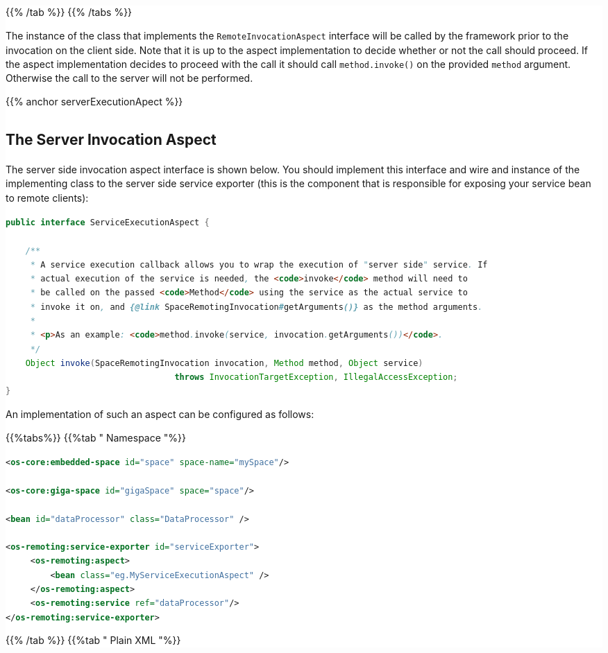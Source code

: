 {{% /tab %}}
{{% /tabs %}}

The instance of the class that implements the `RemoteInvocationAspect` interface will be called by the framework prior to the invocation on the client side. Note that it is up to the aspect implementation to decide whether or not the call should proceed.
If the aspect implementation decides to proceed with the call it should call `method.invoke()` on the provided `method` argument. Otherwise the call to the server will not be performed.

{{% anchor serverExecutionApect %}}

## The Server Invocation Aspect

The server side invocation aspect interface is shown below. You should implement this interface and wire and instance of the implementing class to the server side service exporter (this is the component that is responsible for exposing your service bean to remote clients):


```java
public interface ServiceExecutionAspect {

    /**
     * A service execution callback allows you to wrap the execution of "server side" service. If
     * actual execution of the service is needed, the <code>invoke</code> method will need to
     * be called on the passed <code>Method</code> using the service as the actual service to
     * invoke it on, and {@link SpaceRemotingInvocation#getArguments()} as the method arguments.
     *
     * <p>As an example: <code>method.invoke(service, invocation.getArguments())</code>.
     */
    Object invoke(SpaceRemotingInvocation invocation, Method method, Object service)
                                  throws InvocationTargetException, IllegalAccessException;
}
```

An implementation of such an aspect can be configured as follows:

{{%tabs%}}
{{%tab "  Namespace "%}}


```xml
<os-core:embedded-space id="space" space-name="mySpace"/>

<os-core:giga-space id="gigaSpace" space="space"/>

<bean id="dataProcessor" class="DataProcessor" />

<os-remoting:service-exporter id="serviceExporter">
     <os-remoting:aspect>
         <bean class="eg.MyServiceExecutionAspect" />
     </os-remoting:aspect>
     <os-remoting:service ref="dataProcessor"/>
</os-remoting:service-exporter>
```

{{% /tab %}}
{{%tab "  Plain XML "%}}
